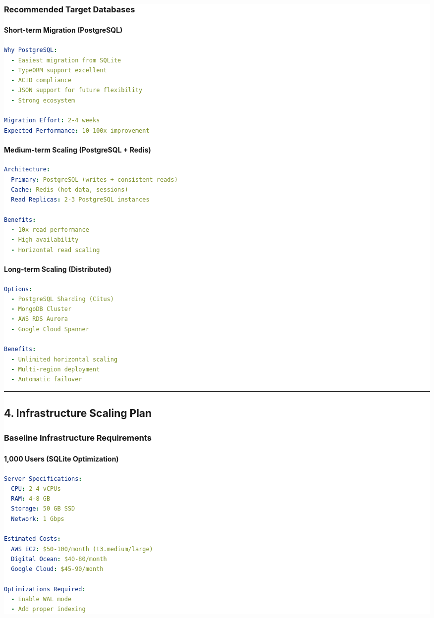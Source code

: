 ### Recommended Target Databases

#### Short-term Migration (PostgreSQL)
```yaml
Why PostgreSQL:
  - Easiest migration from SQLite
  - TypeORM support excellent
  - ACID compliance
  - JSON support for future flexibility
  - Strong ecosystem

Migration Effort: 2-4 weeks
Expected Performance: 10-100x improvement
```

#### Medium-term Scaling (PostgreSQL + Redis)
```yaml
Architecture:
  Primary: PostgreSQL (writes + consistent reads)
  Cache: Redis (hot data, sessions)
  Read Replicas: 2-3 PostgreSQL instances
  
Benefits:
  - 10x read performance
  - High availability
  - Horizontal read scaling
```

#### Long-term Scaling (Distributed)
```yaml
Options:
  - PostgreSQL Sharding (Citus)
  - MongoDB Cluster
  - AWS RDS Aurora
  - Google Cloud Spanner
  
Benefits:
  - Unlimited horizontal scaling
  - Multi-region deployment
  - Automatic failover
```

---

## 4. Infrastructure Scaling Plan

### Baseline Infrastructure Requirements

#### 1,000 Users (SQLite Optimization)
```yaml
Server Specifications:
  CPU: 2-4 vCPUs
  RAM: 4-8 GB
  Storage: 50 GB SSD
  Network: 1 Gbps
  
Estimated Costs:
  AWS EC2: $50-100/month (t3.medium/large)
  Digital Ocean: $40-80/month
  Google Cloud: $45-90/month

Optimizations Required:
  - Enable WAL mode
  - Add proper indexing
```